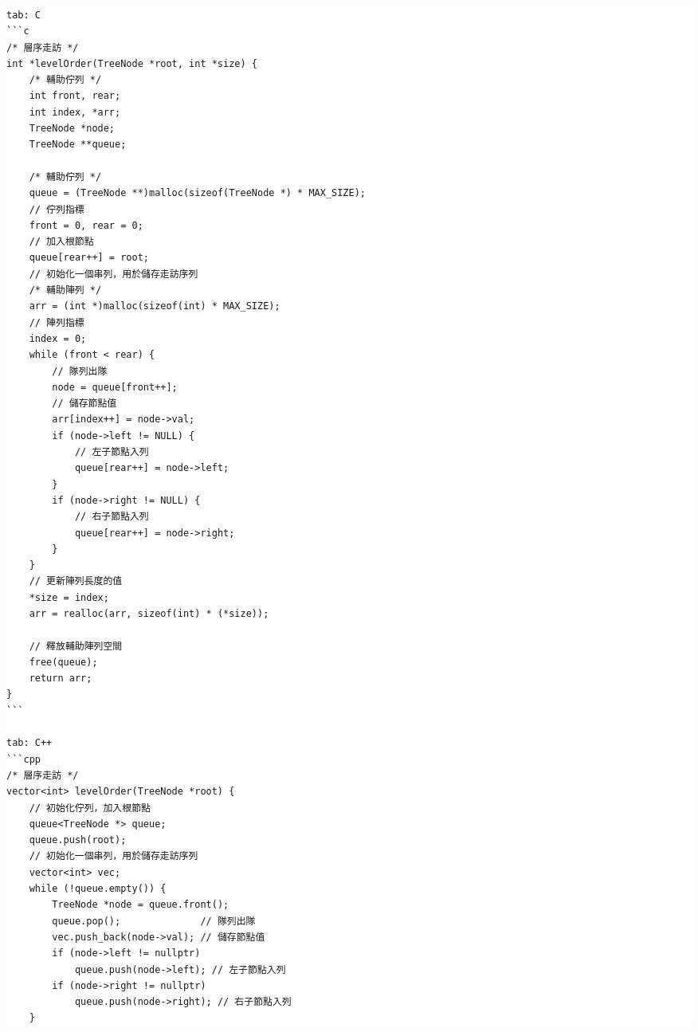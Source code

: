 ~~~tabs
tab: C
```c
/* 層序走訪 */
int *levelOrder(TreeNode *root, int *size) {
    /* 輔助佇列 */
    int front, rear;
    int index, *arr;
    TreeNode *node;
    TreeNode **queue;

    /* 輔助佇列 */
    queue = (TreeNode **)malloc(sizeof(TreeNode *) * MAX_SIZE);
    // 佇列指標
    front = 0, rear = 0;
    // 加入根節點
    queue[rear++] = root;
    // 初始化一個串列，用於儲存走訪序列
    /* 輔助陣列 */
    arr = (int *)malloc(sizeof(int) * MAX_SIZE);
    // 陣列指標
    index = 0;
    while (front < rear) {
        // 隊列出隊
        node = queue[front++];
        // 儲存節點值
        arr[index++] = node->val;
        if (node->left != NULL) {
            // 左子節點入列
            queue[rear++] = node->left;
        }
        if (node->right != NULL) {
            // 右子節點入列
            queue[rear++] = node->right;
        }
    }
    // 更新陣列長度的值
    *size = index;
    arr = realloc(arr, sizeof(int) * (*size));

    // 釋放輔助陣列空間
    free(queue);
    return arr;
}
```

tab: C++
```cpp
/* 層序走訪 */
vector<int> levelOrder(TreeNode *root) {
    // 初始化佇列，加入根節點
    queue<TreeNode *> queue;
    queue.push(root);
    // 初始化一個串列，用於儲存走訪序列
    vector<int> vec;
    while (!queue.empty()) {
        TreeNode *node = queue.front();
        queue.pop();              // 隊列出隊
        vec.push_back(node->val); // 儲存節點值
        if (node->left != nullptr)
            queue.push(node->left); // 左子節點入列
        if (node->right != nullptr)
            queue.push(node->right); // 右子節點入列
    }
~~~
